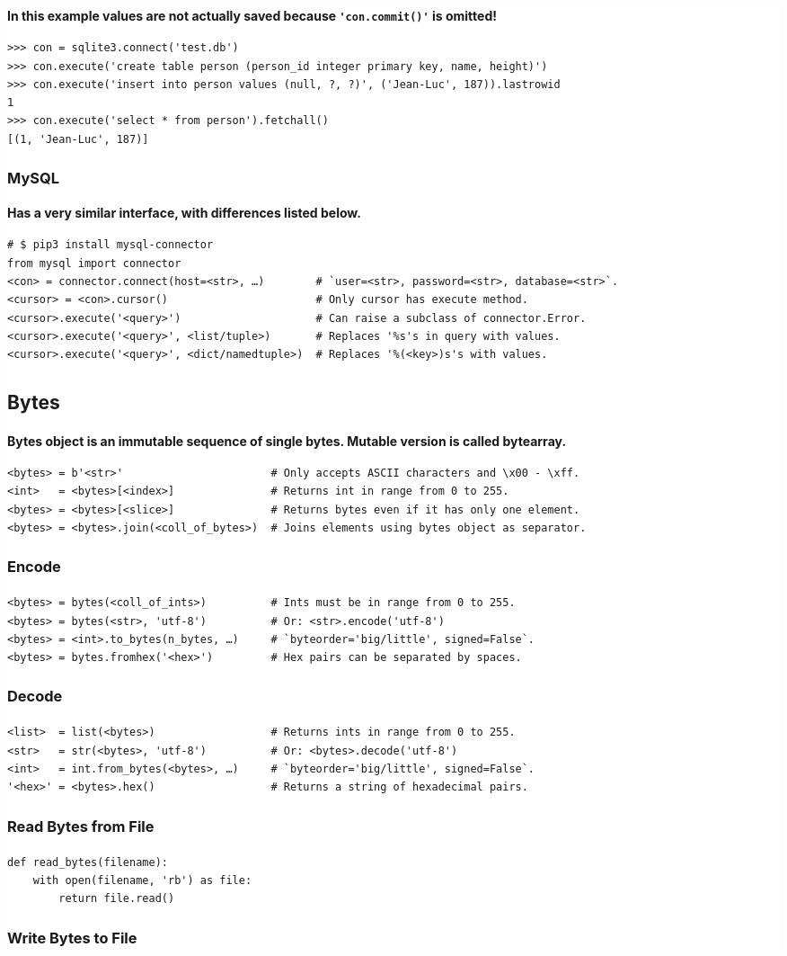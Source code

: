 **In this example values are not actually saved because `'con.commit()'` is omitted!**

    >>> con = sqlite3.connect('test.db')
    >>> con.execute('create table person (person_id integer primary key, name, height)')
    >>> con.execute('insert into person values (null, ?, ?)', ('Jean-Luc', 187)).lastrowid
    1
    >>> con.execute('select * from person').fetchall()
    [(1, 'Jean-Luc', 187)]

### MySQL

**Has a very similar interface, with differences listed below.**

    # $ pip3 install mysql-connector
    from mysql import connector
    <con> = connector.connect(host=<str>, …)        # `user=<str>, password=<str>, database=<str>`.
    <cursor> = <con>.cursor()                       # Only cursor has execute method.
    <cursor>.execute('<query>')                     # Can raise a subclass of connector.Error.
    <cursor>.execute('<query>', <list/tuple>)       # Replaces '%s's in query with values.
    <cursor>.execute('<query>', <dict/namedtuple>)  # Replaces '%(<key>)s's with values.

## Bytes

**Bytes object is an immutable sequence of single bytes. Mutable version is called bytearray.**

    <bytes> = b'<str>'                       # Only accepts ASCII characters and \x00 - \xff.
    <int>   = <bytes>[<index>]               # Returns int in range from 0 to 255.
    <bytes> = <bytes>[<slice>]               # Returns bytes even if it has only one element.
    <bytes> = <bytes>.join(<coll_of_bytes>)  # Joins elements using bytes object as separator.

### Encode

    <bytes> = bytes(<coll_of_ints>)          # Ints must be in range from 0 to 255.
    <bytes> = bytes(<str>, 'utf-8')          # Or: <str>.encode('utf-8')
    <bytes> = <int>.to_bytes(n_bytes, …)     # `byteorder='big/little', signed=False`.
    <bytes> = bytes.fromhex('<hex>')         # Hex pairs can be separated by spaces.

### Decode

    <list>  = list(<bytes>)                  # Returns ints in range from 0 to 255.
    <str>   = str(<bytes>, 'utf-8')          # Or: <bytes>.decode('utf-8')
    <int>   = int.from_bytes(<bytes>, …)     # `byteorder='big/little', signed=False`.
    '<hex>' = <bytes>.hex()                  # Returns a string of hexadecimal pairs.

### Read Bytes from File

    def read_bytes(filename):
        with open(filename, 'rb') as file:
            return file.read()

### Write Bytes to File
